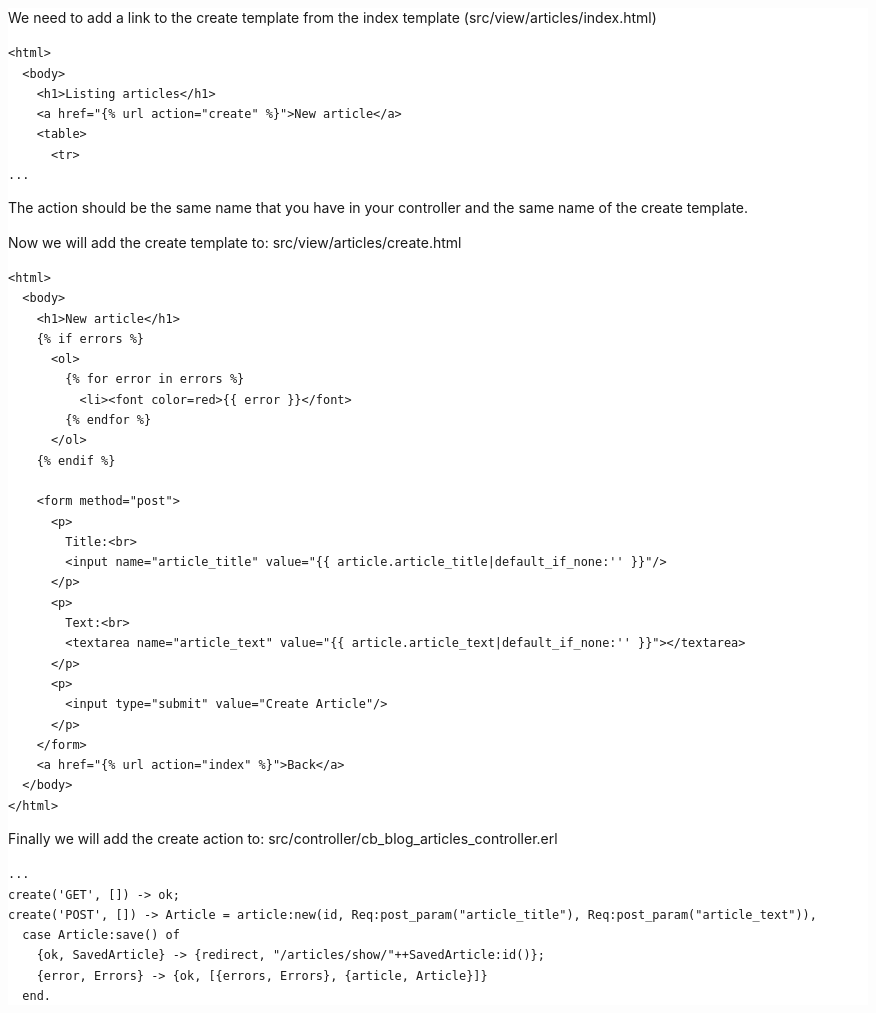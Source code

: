 We need to add a link to the create template from the index template (src/view/articles/index.html)
```
<html>
  <body>
    <h1>Listing articles</h1>
    <a href="{% url action="create" %}">New article</a>
    <table>
      <tr>
...
```

The action should be the same name that you have in your controller and the same name of the create template.

Now we will add the create template to: src/view/articles/create.html

```
<html>
  <body>
    <h1>New article</h1>
    {% if errors %}
      <ol>
        {% for error in errors %}
          <li><font color=red>{{ error }}</font>
        {% endfor %}
      </ol>
    {% endif %}
    
    <form method="post">
      <p>
        Title:<br>
        <input name="article_title" value="{{ article.article_title|default_if_none:'' }}"/>
      </p>
      <p>
        Text:<br>
        <textarea name="article_text" value="{{ article.article_text|default_if_none:'' }}"></textarea>
      </p>
      <p>
        <input type="submit" value="Create Article"/>
      </p>
    </form>
    <a href="{% url action="index" %}">Back</a>
  </body>
</html>
```

Finally we will add the create action to: src/controller/cb_blog_articles_controller.erl
```
...
create('GET', []) -> ok;
create('POST', []) -> Article = article:new(id, Req:post_param("article_title"), Req:post_param("article_text")),
  case Article:save() of
    {ok, SavedArticle} -> {redirect, "/articles/show/"++SavedArticle:id()};
    {error, Errors} -> {ok, [{errors, Errors}, {article, Article}]}
  end.
```

